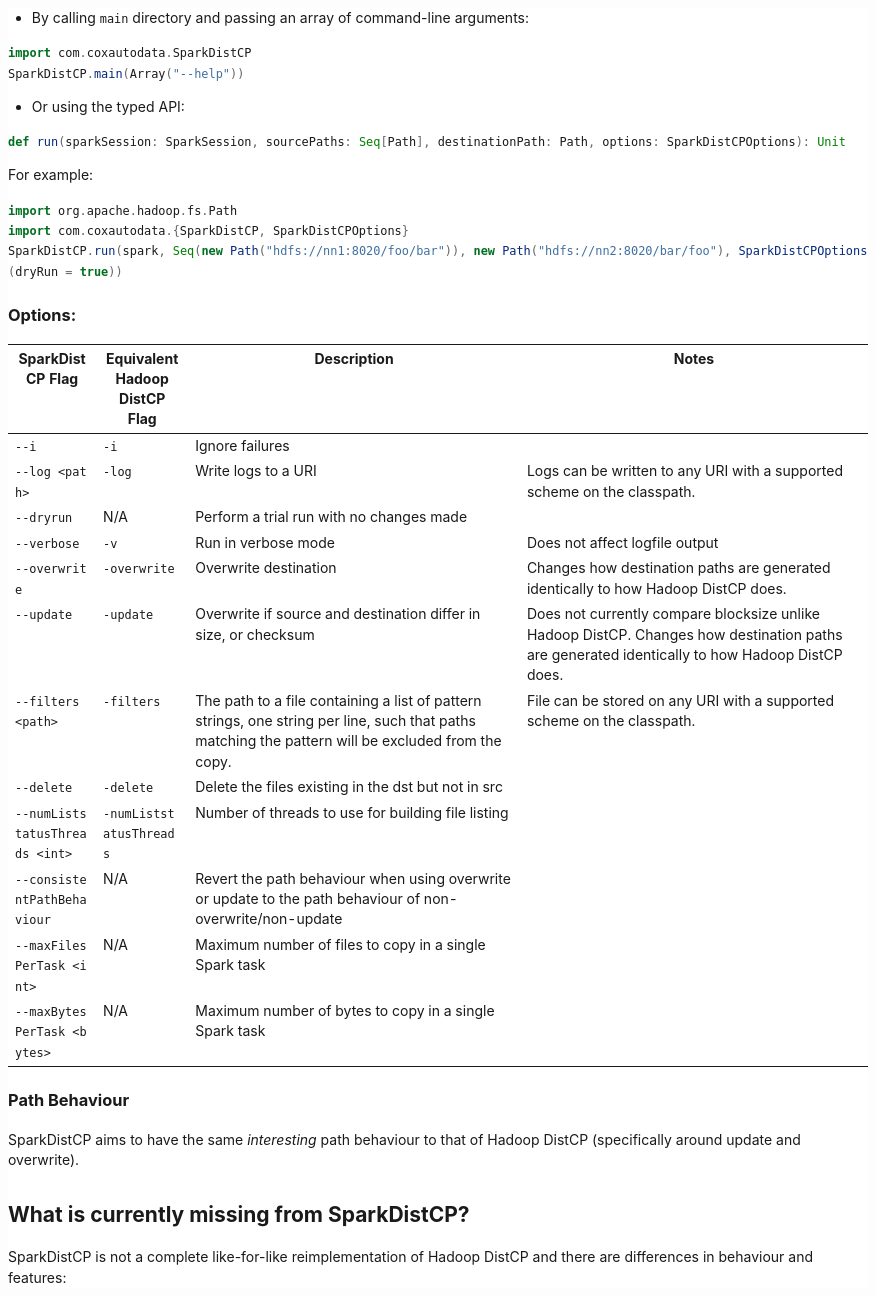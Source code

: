 * By calling `main` directory and passing an array of command-line arguments:
```scala
import com.coxautodata.SparkDistCP
SparkDistCP.main(Array("--help"))
```

* Or using the typed API:
```scala
def run(sparkSession: SparkSession, sourcePaths: Seq[Path], destinationPath: Path, options: SparkDistCPOptions): Unit
```

For example:
```scala
import org.apache.hadoop.fs.Path
import com.coxautodata.{SparkDistCP, SparkDistCPOptions}
SparkDistCP.run(spark, Seq(new Path("hdfs://nn1:8020/foo/bar")), new Path("hdfs://nn2:8020/bar/foo"), SparkDistCPOptions(dryRun = true))
```

### Options:

| SparkDistCP Flag               | Equivalent Hadoop DistCP Flag | Description                                                                                                                                        | Notes                                                                                                                                         |
|--------------------------------|-------------------------------|----------------------------------------------------------------------------------------------------------------------------------------------------|-----------------------------------------------------------------------------------------------------------------------------------------------|
| `--i`                          | `-i`                          | Ignore failures                                                                                                                                    |                                                                                                                                               |
| `--log <path>`                 | `-log`                        | Write logs to a URI                                                                                                                                | Logs can be written to any URI with a supported scheme on the classpath.                                                                      |
| `--dryrun`                     | N/A                           | Perform a trial run with no changes made                                                                                                           |                                                                                                                                               |
| `--verbose`                    | `-v`                          | Run in verbose mode                                                                                                                                | Does not affect logfile output                                                                                                                |
| `--overwrite`                  | `-overwrite`                  | Overwrite destination                                                                                                                              | Changes how destination paths are generated identically to how Hadoop DistCP does.                                                            |
| `--update`                     | `-update`                     | Overwrite if source and destination differ in size, or checksum                                                                                    | Does not currently compare blocksize unlike Hadoop DistCP. Changes how destination paths are generated identically to how Hadoop DistCP does. |
| `--filters <path>`             | `-filters`                    | The path to a file containing a list of pattern strings, one string per line, such that paths matching the pattern will be excluded from the copy. | File can be stored on any URI with a supported scheme on the classpath.                                                                       |
| `--delete`                     | `-delete`                     | Delete the files existing in the dst but not in src                                                                                                |                                                                                                                                               |
| `--numListstatusThreads <int>` | `-numListstatusThreads`       | Number of threads to use for building file listing                                                                                                 |                                                                                                                                               |
| `--consistentPathBehaviour`    | N/A                           | Revert the path behaviour when using overwrite or update to the path behaviour of non-overwrite/non-update                                         |                                                                                                                                               |
| `--maxFilesPerTask <int>`      | N/A                           | Maximum number of files to copy in a single Spark task                                                                                             |                                                                                                                                               |
| `--maxBytesPerTask <bytes>`    | N/A                           | Maximum number of bytes to copy in a single Spark task                                                                                             |                                                                                                                                               |

### Path Behaviour

SparkDistCP aims to have the same _interesting_ path behaviour to that of Hadoop DistCP (specifically around update and overwrite).

## What is currently missing from SparkDistCP?

SparkDistCP is not a complete like-for-like reimplementation of Hadoop DistCP and there are differences in behaviour and features:
